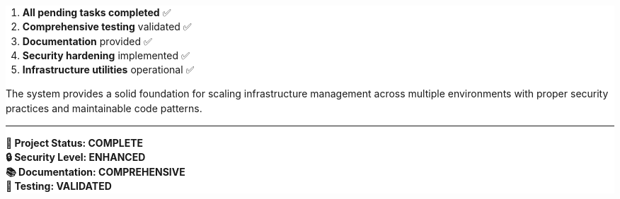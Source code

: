 1. **All pending tasks completed** ✅
2. **Comprehensive testing** validated ✅  
3. **Documentation** provided ✅
4. **Security hardening** implemented ✅
5. **Infrastructure utilities** operational ✅

The system provides a solid foundation for scaling infrastructure management across multiple environments with proper security practices and maintainable code patterns.

---

**🏁 Project Status: COMPLETE**  
**🔒 Security Level: ENHANCED**  
**📚 Documentation: COMPREHENSIVE**  
**🧪 Testing: VALIDATED**
